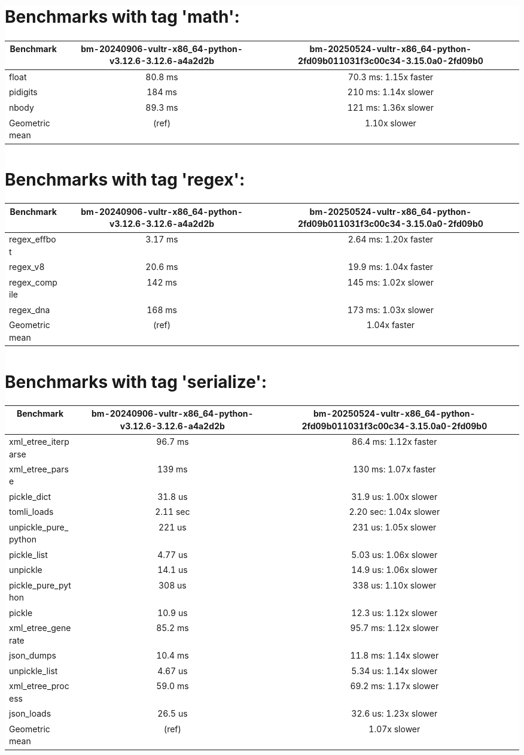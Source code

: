 Benchmarks with tag 'math':
===========================

| Benchmark      | bm-20240906-vultr-x86_64-python-v3.12.6-3.12.6-a4a2d2b | bm-20250524-vultr-x86_64-python-2fd09b011031f3c00c34-3.15.0a0-2fd09b0 |
|----------------|:------------------------------------------------------:|:---------------------------------------------------------------------:|
| float          | 80.8 ms                                                | 70.3 ms: 1.15x faster                                                 |
| pidigits       | 184 ms                                                 | 210 ms: 1.14x slower                                                  |
| nbody          | 89.3 ms                                                | 121 ms: 1.36x slower                                                  |
| Geometric mean | (ref)                                                  | 1.10x slower                                                          |

Benchmarks with tag 'regex':
============================

| Benchmark      | bm-20240906-vultr-x86_64-python-v3.12.6-3.12.6-a4a2d2b | bm-20250524-vultr-x86_64-python-2fd09b011031f3c00c34-3.15.0a0-2fd09b0 |
|----------------|:------------------------------------------------------:|:---------------------------------------------------------------------:|
| regex_effbot   | 3.17 ms                                                | 2.64 ms: 1.20x faster                                                 |
| regex_v8       | 20.6 ms                                                | 19.9 ms: 1.04x faster                                                 |
| regex_compile  | 142 ms                                                 | 145 ms: 1.02x slower                                                  |
| regex_dna      | 168 ms                                                 | 173 ms: 1.03x slower                                                  |
| Geometric mean | (ref)                                                  | 1.04x faster                                                          |

Benchmarks with tag 'serialize':
================================

| Benchmark            | bm-20240906-vultr-x86_64-python-v3.12.6-3.12.6-a4a2d2b | bm-20250524-vultr-x86_64-python-2fd09b011031f3c00c34-3.15.0a0-2fd09b0 |
|----------------------|:------------------------------------------------------:|:---------------------------------------------------------------------:|
| xml_etree_iterparse  | 96.7 ms                                                | 86.4 ms: 1.12x faster                                                 |
| xml_etree_parse      | 139 ms                                                 | 130 ms: 1.07x faster                                                  |
| pickle_dict          | 31.8 us                                                | 31.9 us: 1.00x slower                                                 |
| tomli_loads          | 2.11 sec                                               | 2.20 sec: 1.04x slower                                                |
| unpickle_pure_python | 221 us                                                 | 231 us: 1.05x slower                                                  |
| pickle_list          | 4.77 us                                                | 5.03 us: 1.06x slower                                                 |
| unpickle             | 14.1 us                                                | 14.9 us: 1.06x slower                                                 |
| pickle_pure_python   | 308 us                                                 | 338 us: 1.10x slower                                                  |
| pickle               | 10.9 us                                                | 12.3 us: 1.12x slower                                                 |
| xml_etree_generate   | 85.2 ms                                                | 95.7 ms: 1.12x slower                                                 |
| json_dumps           | 10.4 ms                                                | 11.8 ms: 1.14x slower                                                 |
| unpickle_list        | 4.67 us                                                | 5.34 us: 1.14x slower                                                 |
| xml_etree_process    | 59.0 ms                                                | 69.2 ms: 1.17x slower                                                 |
| json_loads           | 26.5 us                                                | 32.6 us: 1.23x slower                                                 |
| Geometric mean       | (ref)                                                  | 1.07x slower                                                          |
